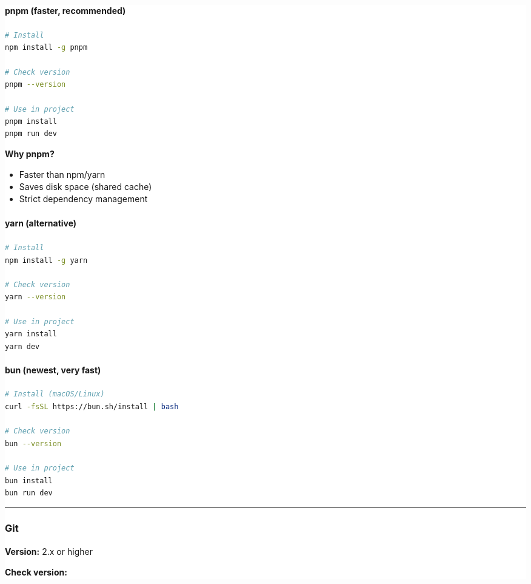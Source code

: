 #### pnpm (faster, recommended)

```bash
# Install
npm install -g pnpm

# Check version
pnpm --version

# Use in project
pnpm install
pnpm run dev
```

**Why pnpm?**

- Faster than npm/yarn
- Saves disk space (shared cache)
- Strict dependency management

#### yarn (alternative)

```bash
# Install
npm install -g yarn

# Check version
yarn --version

# Use in project
yarn install
yarn dev
```

#### bun (newest, very fast)

```bash
# Install (macOS/Linux)
curl -fsSL https://bun.sh/install | bash

# Check version
bun --version

# Use in project
bun install
bun run dev
```

---

### Git

**Version:** 2.x or higher

**Check version:**
